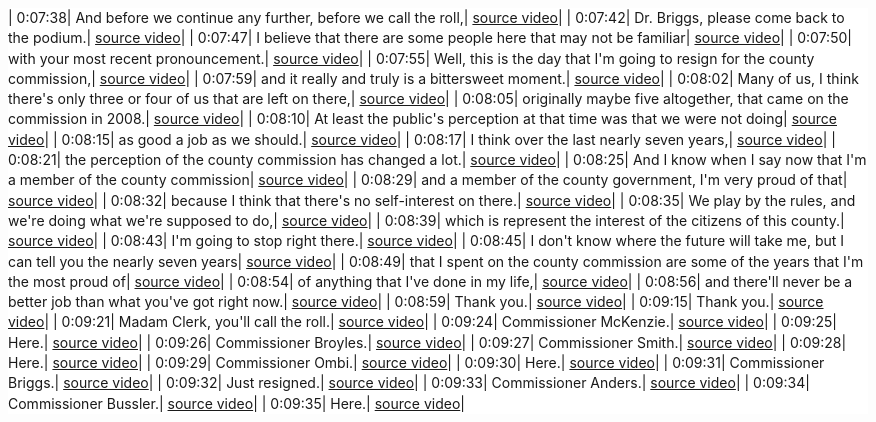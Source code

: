 | 0:07:38| And before we continue any further, before we call the roll,| [source video](https://archive.org/details/CoComWS141110?start=458)|
| 0:07:42| Dr. Briggs, please come back to the podium.| [source video](https://archive.org/details/CoComWS141110?start=462)|
| 0:07:47| I believe that there are some people here that may not be familiar| [source video](https://archive.org/details/CoComWS141110?start=467)|
| 0:07:50| with your most recent pronouncement.| [source video](https://archive.org/details/CoComWS141110?start=470)|
| 0:07:55| Well, this is the day that I'm going to resign for the county commission,| [source video](https://archive.org/details/CoComWS141110?start=475)|
| 0:07:59| and it really and truly is a bittersweet moment.| [source video](https://archive.org/details/CoComWS141110?start=479)|
| 0:08:02| Many of us, I think there's only three or four of us that are left on there,| [source video](https://archive.org/details/CoComWS141110?start=482)|
| 0:08:05| originally maybe five altogether, that came on the commission in 2008.| [source video](https://archive.org/details/CoComWS141110?start=485)|
| 0:08:10| At least the public's perception at that time was that we were not doing| [source video](https://archive.org/details/CoComWS141110?start=490)|
| 0:08:15| as good a job as we should.| [source video](https://archive.org/details/CoComWS141110?start=495)|
| 0:08:17| I think over the last nearly seven years,| [source video](https://archive.org/details/CoComWS141110?start=497)|
| 0:08:21| the perception of the county commission has changed a lot.| [source video](https://archive.org/details/CoComWS141110?start=501)|
| 0:08:25| And I know when I say now that I'm a member of the county commission| [source video](https://archive.org/details/CoComWS141110?start=505)|
| 0:08:29| and a member of the county government, I'm very proud of that| [source video](https://archive.org/details/CoComWS141110?start=509)|
| 0:08:32| because I think that there's no self-interest on there.| [source video](https://archive.org/details/CoComWS141110?start=512)|
| 0:08:35| We play by the rules, and we're doing what we're supposed to do,| [source video](https://archive.org/details/CoComWS141110?start=515)|
| 0:08:39| which is represent the interest of the citizens of this county.| [source video](https://archive.org/details/CoComWS141110?start=519)|
| 0:08:43| I'm going to stop right there.| [source video](https://archive.org/details/CoComWS141110?start=523)|
| 0:08:45| I don't know where the future will take me, but I can tell you the nearly seven years| [source video](https://archive.org/details/CoComWS141110?start=525)|
| 0:08:49| that I spent on the county commission are some of the years that I'm the most proud of| [source video](https://archive.org/details/CoComWS141110?start=529)|
| 0:08:54| of anything that I've done in my life,| [source video](https://archive.org/details/CoComWS141110?start=534)|
| 0:08:56| and there'll never be a better job than what you've got right now.| [source video](https://archive.org/details/CoComWS141110?start=536)|
| 0:08:59| Thank you.| [source video](https://archive.org/details/CoComWS141110?start=539)|
| 0:09:15| Thank you.| [source video](https://archive.org/details/CoComWS141110?start=555)|
| 0:09:21| Madam Clerk, you'll call the roll.| [source video](https://archive.org/details/CoComWS141110?start=561)|
| 0:09:24| Commissioner McKenzie.| [source video](https://archive.org/details/CoComWS141110?start=564)|
| 0:09:25| Here.| [source video](https://archive.org/details/CoComWS141110?start=565)|
| 0:09:26| Commissioner Broyles.| [source video](https://archive.org/details/CoComWS141110?start=566)|
| 0:09:27| Commissioner Smith.| [source video](https://archive.org/details/CoComWS141110?start=567)|
| 0:09:28| Here.| [source video](https://archive.org/details/CoComWS141110?start=568)|
| 0:09:29| Commissioner Ombi.| [source video](https://archive.org/details/CoComWS141110?start=569)|
| 0:09:30| Here.| [source video](https://archive.org/details/CoComWS141110?start=570)|
| 0:09:31| Commissioner Briggs.| [source video](https://archive.org/details/CoComWS141110?start=571)|
| 0:09:32| Just resigned.| [source video](https://archive.org/details/CoComWS141110?start=572)|
| 0:09:33| Commissioner Anders.| [source video](https://archive.org/details/CoComWS141110?start=573)|
| 0:09:34| Commissioner Bussler.| [source video](https://archive.org/details/CoComWS141110?start=574)|
| 0:09:35| Here.| [source video](https://archive.org/details/CoComWS141110?start=575)|